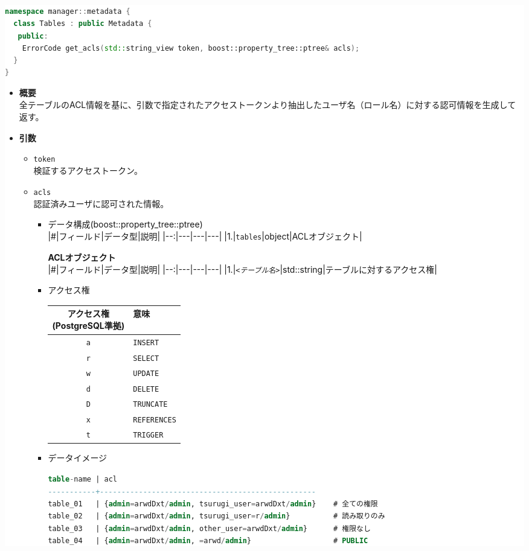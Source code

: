 ```cpp
namespace manager::metadata {
  class Tables : public Metadata {
   public:
    ErrorCode get_acls(std::string_view token, boost::property_tree::ptree& acls);
  }
}
```

- **概要**  
  全テーブルのACL情報を基に、引数で指定されたアクセストークンより抽出したユーザ名（ロール名）に対する認可情報を生成して返す。

- **引数**
  - `token`  
    検証するアクセストークン。
  - `acls`  
    認証済みユーザに認可された情報。  

    - データ構成(boost::property_tree::ptree)  
      |#|フィールド|データ型|説明|
      |--:|---|---|---|
      |1.|`tables`|object|ACLオブジェクト|
  
      **ACLオブジェクト**  
        |#|フィールド|データ型|説明|
        |--:|---|---|---|
        |1.|*`<テーブル名>`*|std::string|テーブルに対するアクセス権|

    - アクセス権

      |アクセス権<br>(PostgreSQL準拠)|意味|
      |:-:|---|
      |`a`|`INSERT`|
      |`r`|`SELECT`|
      |`w`|`UPDATE`|
      |`d`|`DELETE`|
      |`D`|`TRUNCATE`|
      |`x`|`REFERENCES`|
      |`t`|`TRIGGER`|

    - データイメージ

      ```sql
      table-name | acl
      -----------+--------------------------------------------------
      table_01   | {admin=arwdDxt/admin, tsurugi_user=arwdDxt/admin}    # 全ての権限
      table_02   | {admin=arwdDxt/admin, tsurugi_user=r/admin}          # 読み取りのみ
      table_03   | {admin=arwdDxt/admin, other_user=arwdDxt/admin}      # 権限なし
      table_04   | {admin=arwdDxt/admin, =arwd/admin}                   # PUBLIC
      ```
